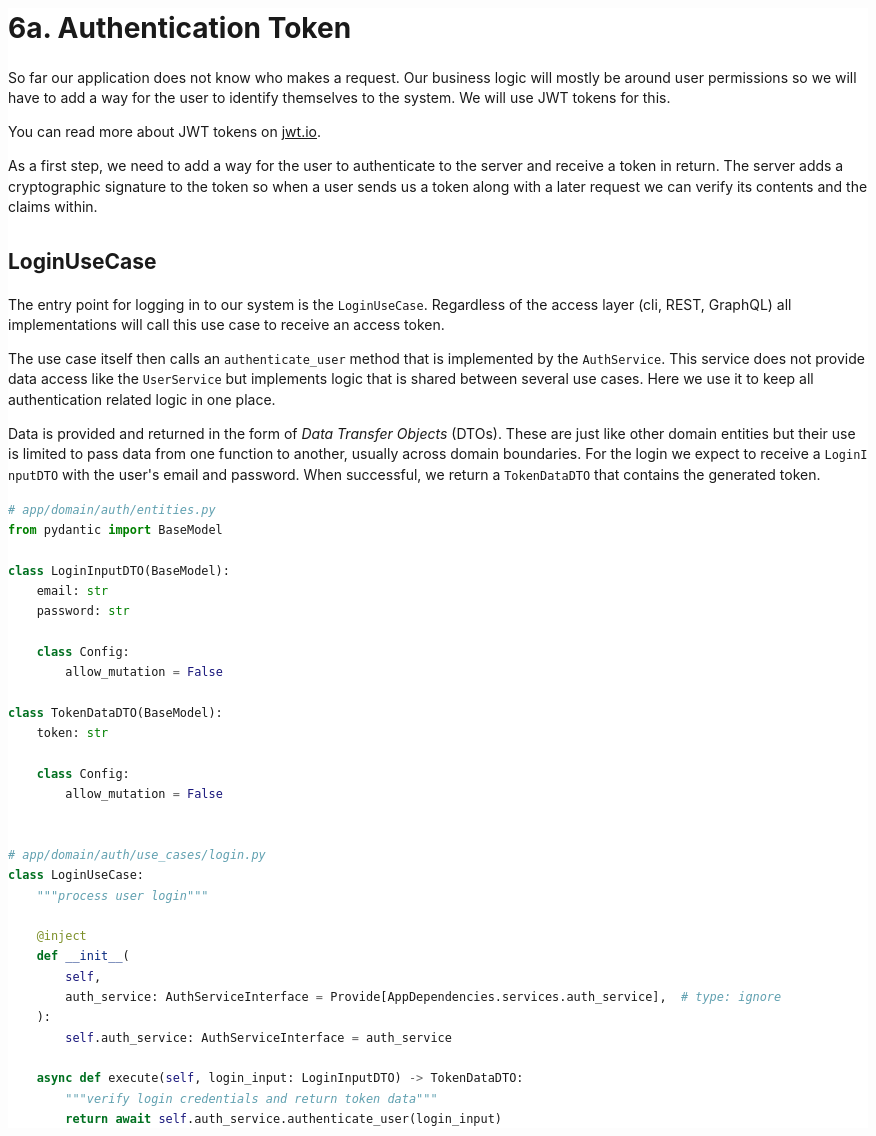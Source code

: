# 6a. Authentication Token

So far our application does not know who makes a request. Our business logic will mostly be around user permissions so we will have to add a way for the user to identify themselves to the system. We will use JWT tokens for this.

You can read more about JWT tokens on [jwt.io](jwt.io).

As a first step, we need to add a way for the user to authenticate to the server and receive a token in return. The server adds a cryptographic signature to the token so when a user sends us a token along with a later request we can verify its contents and the claims within.

## LoginUseCase

The entry point for logging in to our system is the `LoginUseCase`. Regardless of the access layer (cli, REST, GraphQL) all implementations will call this use case to receive an access token.

The use case itself then calls an `authenticate_user` method that is implemented by the `AuthService`. This service does not provide data access like the `UserService` but implements logic that is shared between several use cases. Here we use it to keep all authentication related logic in one place.

Data is provided and returned in the form of _Data Transfer Objects_ (DTOs). These are just like other domain entities but their use is limited to pass data from one function to another, usually across domain boundaries. For the login we expect to receive a `LoginInputDTO` with the user's email and password. When successful, we return a `TokenDataDTO` that contains the generated token.

```python
# app/domain/auth/entities.py
from pydantic import BaseModel

class LoginInputDTO(BaseModel):
    email: str
    password: str

    class Config:
        allow_mutation = False

class TokenDataDTO(BaseModel):
    token: str

    class Config:
        allow_mutation = False


# app/domain/auth/use_cases/login.py
class LoginUseCase:
    """process user login"""

    @inject
    def __init__(
        self,
        auth_service: AuthServiceInterface = Provide[AppDependencies.services.auth_service],  # type: ignore
    ):
        self.auth_service: AuthServiceInterface = auth_service

    async def execute(self, login_input: LoginInputDTO) -> TokenDataDTO:
        """verify login credentials and return token data"""
        return await self.auth_service.authenticate_user(login_input)
```
